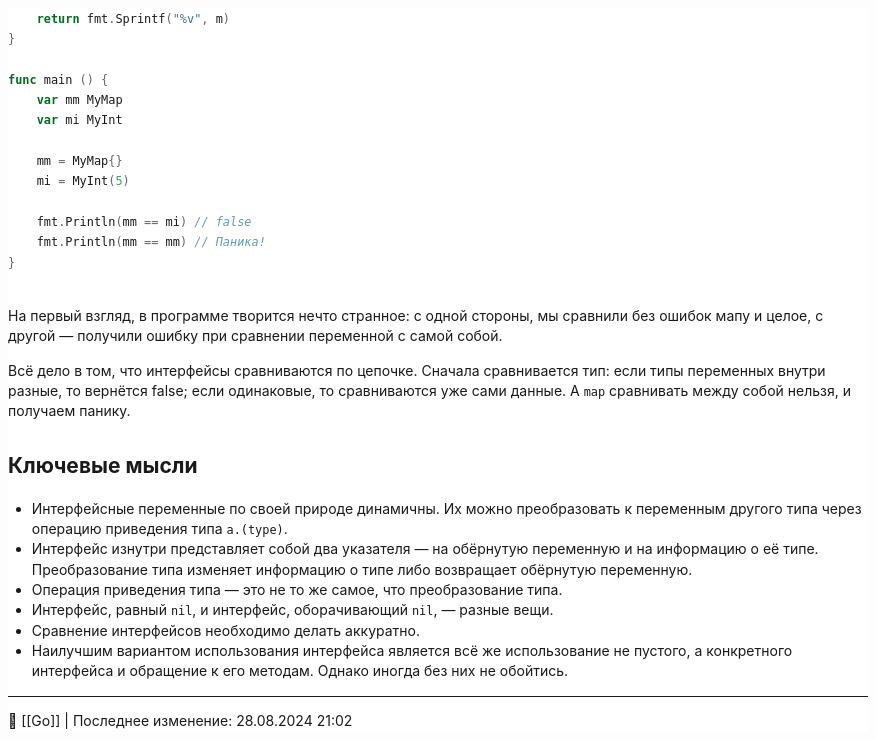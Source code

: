 ```go
    return fmt.Sprintf("%v", m)
}

func main () {
    var mm MyMap
    var mi MyInt
    
    mm = MyMap{}
    mi = MyInt(5)
    
    fmt.Println(mm == mi) // false 
    fmt.Println(mm == mm) // Паника!
}
 
```

На первый взгляд, в программе творится нечто странное: с одной стороны, мы сравнили без ошибок мапу и целое, с другой — получили ошибку при сравнении переменной с самой собой.

Всё дело в том, что интерфейсы сравниваются по цепочке. Сначала сравнивается тип: если типы переменных внутри разные, то вернётся false; если одинаковые, то сравниваются уже сами данные. А `map` сравнивать между собой нельзя, и получаем панику.

## Ключевые мысли

- Интерфейсные переменные по своей природе динамичны. Их можно преобразовать к переменным другого типа через операцию приведения типа `a.(type)`.
- Интерфейс изнутри представляет собой два указателя — на обёрнутую переменную и на информацию о её типе. Преобразование типа изменяет информацию о типе либо возвращает обёрнутую переменную.
- Операция приведения типа — это не то же самое, что преобразование типа.
- Интерфейс, равный `nil`, и интерфейс, оборачивающий `nil`, — разные вещи.
- Сравнение интерфейсов необходимо делать аккуратно.
- Наилучшим вариантом использования интерфейса является всё же использование не пустого, а конкретного интерфейса и обращение к его методам. Однако иногда без них не обойтись.


----
📂 [[Go]] | Последнее изменение: 28.08.2024 21:02